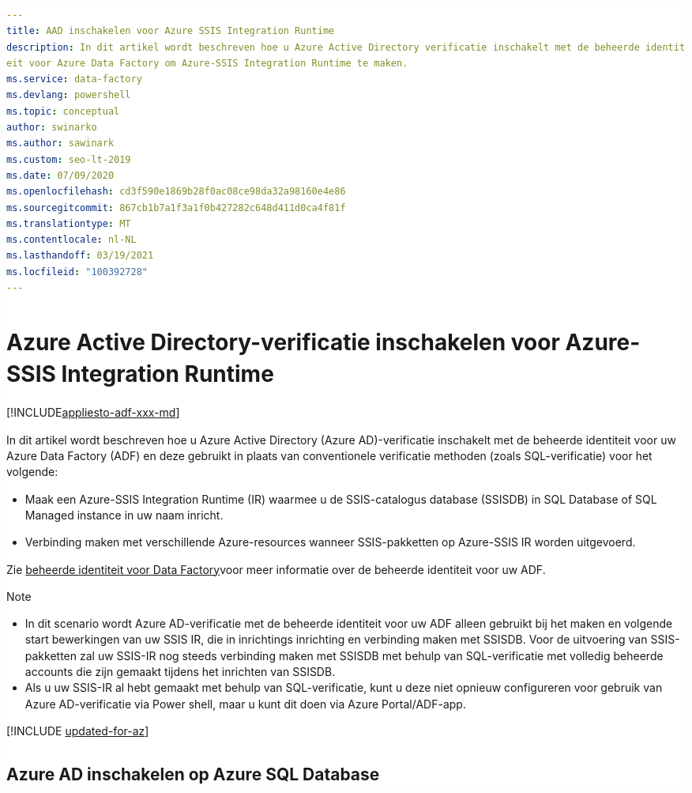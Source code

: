 ```yaml
---
title: AAD inschakelen voor Azure SSIS Integration Runtime
description: In dit artikel wordt beschreven hoe u Azure Active Directory verificatie inschakelt met de beheerde identiteit voor Azure Data Factory om Azure-SSIS Integration Runtime te maken.
ms.service: data-factory
ms.devlang: powershell
ms.topic: conceptual
author: swinarko
ms.author: sawinark
ms.custom: seo-lt-2019
ms.date: 07/09/2020
ms.openlocfilehash: cd3f590e1869b28f0ac08ce98da32a98160e4e86
ms.sourcegitcommit: 867cb1b7a1f3a1f0b427282c648d411d0ca4f81f
ms.translationtype: MT
ms.contentlocale: nl-NL
ms.lasthandoff: 03/19/2021
ms.locfileid: "100392728"
---
```

# <a name="enable-azure-active-directory-authentication-for-azure-ssis-integration-runtime"></a>Azure Active Directory-verificatie inschakelen voor Azure-SSIS Integration Runtime

[!INCLUDE[appliesto-adf-xxx-md](includes/appliesto-adf-xxx-md.md)]

In dit artikel wordt beschreven hoe u Azure Active Directory (Azure AD)-verificatie inschakelt met de beheerde identiteit voor uw Azure Data Factory (ADF) en deze gebruikt in plaats van conventionele verificatie methoden (zoals SQL-verificatie) voor het volgende:

- Maak een Azure-SSIS Integration Runtime (IR) waarmee u de SSIS-catalogus database (SSISDB) in SQL Database of SQL Managed instance in uw naam inricht.

- Verbinding maken met verschillende Azure-resources wanneer SSIS-pakketten op Azure-SSIS IR worden uitgevoerd.

Zie [beheerde identiteit voor Data Factory](./data-factory-service-identity.md)voor meer informatie over de beheerde identiteit voor uw ADF.

> [!NOTE]
>
> - In dit scenario wordt Azure AD-verificatie met de beheerde identiteit voor uw ADF alleen gebruikt bij het maken en volgende start bewerkingen van uw SSIS IR, die in inrichtings inrichting en verbinding maken met SSISDB. Voor de uitvoering van SSIS-pakketten zal uw SSIS-IR nog steeds verbinding maken met SSISDB met behulp van SQL-verificatie met volledig beheerde accounts die zijn gemaakt tijdens het inrichten van SSISDB.
> - Als u uw SSIS-IR al hebt gemaakt met behulp van SQL-verificatie, kunt u deze niet opnieuw configureren voor gebruik van Azure AD-verificatie via Power shell, maar u kunt dit doen via Azure Portal/ADF-app. 

[!INCLUDE [updated-for-az](../../includes/updated-for-az.md)]

## <a name="enable-azure-ad-on-azure-sql-database"></a>Azure AD inschakelen op Azure SQL Database

